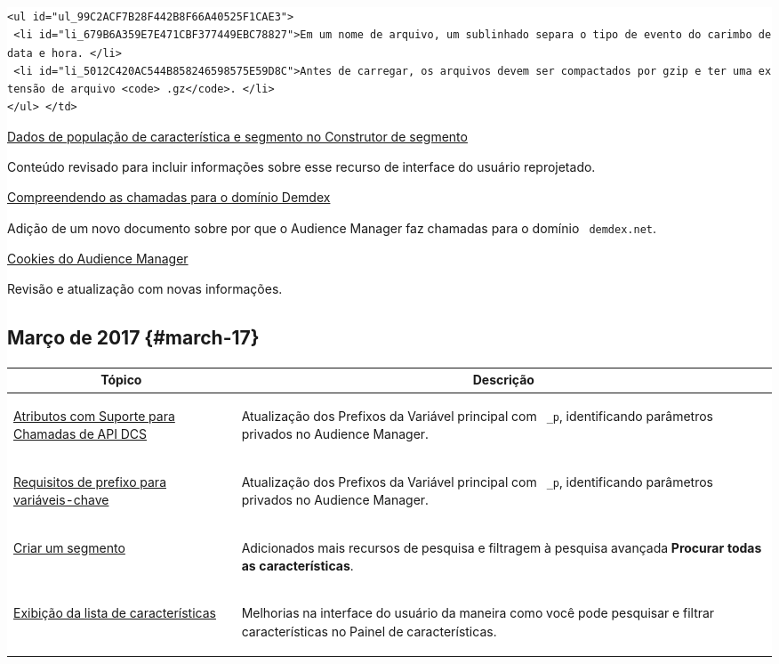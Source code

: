     <ul id="ul_99C2ACF7B28F442B8F66A40525F1CAE3"> 
     <li id="li_679B6A359E7E471CBF377449EBC78827">Em um nome de arquivo, um sublinhado separa o tipo de evento do carimbo de data e hora. </li> 
     <li id="li_5012C420AC544B858246598575E59D8C">Antes de carregar, os arquivos devem ser compactados por gzip e ter uma extensão de arquivo <code> .gz</code>. </li> 
    </ul> </td> 
  </tr> 
  <tr> 
   <td colname="col1"> <p><a href="../features/segments/segment-builder-data.md"> Dados de população de característica e segmento no Construtor de segmento</a> </p> </td> 
   <td colname="col2"> <p>Conteúdo revisado para incluir informações sobre esse recurso de interface do usuário reprojetado. </p> </td> 
  </tr> 
  <tr> 
   <td colname="col1"> <p><a href="../reference/demdex-calls.md"> Compreendendo as chamadas para o domínio Demdex</a> </p> </td> 
   <td colname="col2"> <p>Adição de um novo documento sobre por que o <span class="keyword"> Audience Manager</span> faz chamadas para o domínio <code> demdex.net</code>. </p> </td> 
  </tr> 
  <tr> 
   <td colname="col1"> <p><a href="https://experienceleague.adobe.com/docs/core-services/interface/ec-cookies/cookies-am.html?lang=pt-BR" format="https" scope="external"> Cookies do Audience Manager</a> </p> </td> 
   <td colname="col2"> <p>Revisão e atualização com novas informações. </p> </td> 
  </tr> 
 </tbody> 
</table>

## Março de 2017 {#march-17}

<table id="table_237E64BBFEF84A8E97EE61E6CD5F371F"> 
 <thead> 
  <tr> 
   <th colname="col1" class="entry"> Tópico </th> 
   <th colname="col2" class="entry"> Descrição </th> 
  </tr>
 </thead>
 <tbody> 
  <tr> 
   <td colname="col1"> <p><a href="../api/dcs-intro/dcs-api-reference/dcs-keys.md"> Atributos com Suporte para Chamadas de API DCS</a> </p> </td> 
   <td colname="col2"> <p>Atualização dos Prefixos da Variável principal com <code> _p</code>, identificando parâmetros privados no Audience Manager. </p> </td> 
  </tr> 
  <tr> 
   <td colname="col1"> <p><a href="../features/traits/trait-variable-prefixes.md"> Requisitos de prefixo para variáveis-chave</a> </p> </td> 
   <td colname="col2"> <p>Atualização dos Prefixos da Variável principal com <code> _p</code>, identificando parâmetros privados no Audience Manager. </p> </td> 
  </tr> 
  <tr> 
   <td colname="col1"> <p><a href="../features/segments/segment-builder.md#create-segment"> Criar um segmento</a> </p> </td> 
   <td colname="col2"> <p>Adicionados mais recursos de pesquisa e filtragem à pesquisa avançada <b><span class="uicontrol"> Procurar todas as características</span></b>. </p> </td> 
  </tr> 
  <tr> 
   <td colname="col1"> <p><a href="../features/traits/trait-dashboard.md"> Exibição da lista de características</a> </p> </td> 
   <td colname="col2"> <p>Melhorias na interface do usuário da maneira como você pode pesquisar e filtrar características no Painel de características. </p> </td> 
  </tr> 
  <tr> 